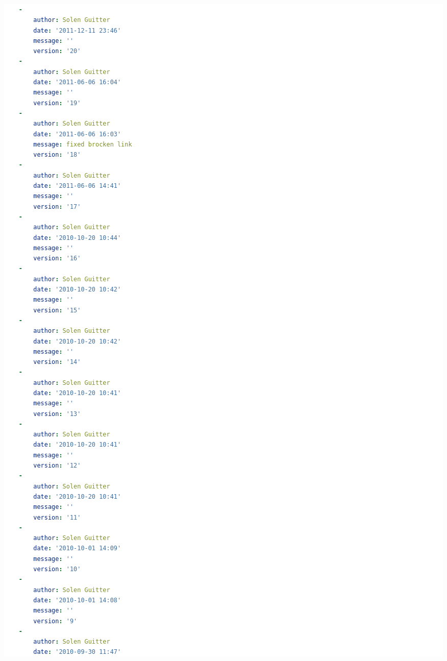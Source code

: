 ```yaml
    -
        author: Solen Guitter
        date: '2011-12-11 23:46'
        message: ''
        version: '20'
    -
        author: Solen Guitter
        date: '2011-06-06 16:04'
        message: ''
        version: '19'
    -
        author: Solen Guitter
        date: '2011-06-06 16:03'
        message: fixed brocken link
        version: '18'
    -
        author: Solen Guitter
        date: '2011-06-06 14:41'
        message: ''
        version: '17'
    -
        author: Solen Guitter
        date: '2010-10-20 10:44'
        message: ''
        version: '16'
    -
        author: Solen Guitter
        date: '2010-10-20 10:42'
        message: ''
        version: '15'
    -
        author: Solen Guitter
        date: '2010-10-20 10:42'
        message: ''
        version: '14'
    -
        author: Solen Guitter
        date: '2010-10-20 10:41'
        message: ''
        version: '13'
    -
        author: Solen Guitter
        date: '2010-10-20 10:41'
        message: ''
        version: '12'
    -
        author: Solen Guitter
        date: '2010-10-20 10:41'
        message: ''
        version: '11'
    -
        author: Solen Guitter
        date: '2010-10-01 14:09'
        message: ''
        version: '10'
    -
        author: Solen Guitter
        date: '2010-10-01 14:08'
        message: ''
        version: '9'
    -
        author: Solen Guitter
        date: '2010-09-30 11:47'
```